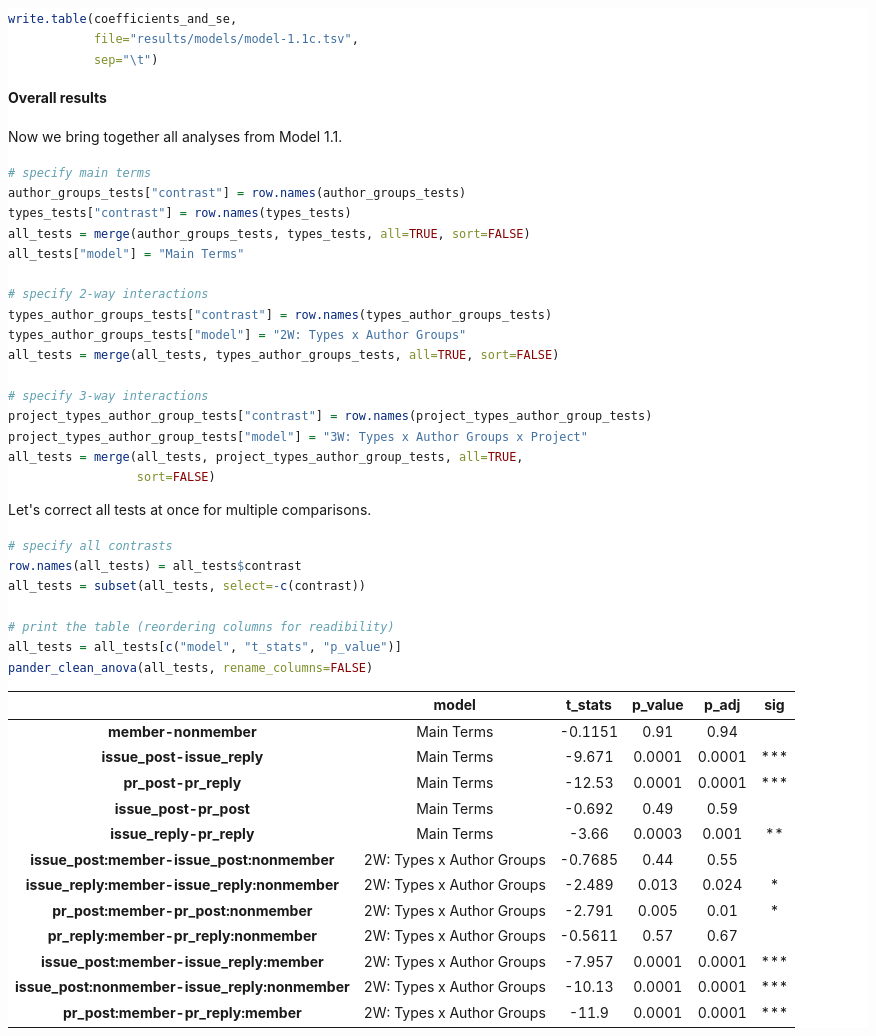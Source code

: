 
```r
write.table(coefficients_and_se,
            file="results/models/model-1.1c.tsv",
            sep="\t")
```


#### Overall results

Now we bring together all analyses from Model 1.1.


```r
# specify main terms
author_groups_tests["contrast"] = row.names(author_groups_tests)
types_tests["contrast"] = row.names(types_tests)
all_tests = merge(author_groups_tests, types_tests, all=TRUE, sort=FALSE)
all_tests["model"] = "Main Terms"

# specify 2-way interactions
types_author_groups_tests["contrast"] = row.names(types_author_groups_tests)
types_author_groups_tests["model"] = "2W: Types x Author Groups"
all_tests = merge(all_tests, types_author_groups_tests, all=TRUE, sort=FALSE)

# specify 3-way interactions
project_types_author_group_tests["contrast"] = row.names(project_types_author_group_tests)
project_types_author_group_tests["model"] = "3W: Types x Author Groups x Project"
all_tests = merge(all_tests, project_types_author_group_tests, all=TRUE,
                  sort=FALSE)
```

Let's correct all tests at once for multiple comparisons.


```r
# specify all contrasts
row.names(all_tests) = all_tests$contrast
all_tests = subset(all_tests, select=-c(contrast))

# print the table (reordering columns for readibility)
all_tests = all_tests[c("model", "t_stats", "p_value")]
pander_clean_anova(all_tests, rename_columns=FALSE)
```



|                                    &nbsp;                                    |                model                |  t_stats  | p_value | p_adj  | sig |
|:----------------------------------------------------------------------------:|:-----------------------------------:|:---------:|:-------:|:------:|:---:|
|                             **member-nonmember**                             |             Main Terms              |  -0.1151  |  0.91   |  0.94  |     |
|                          **issue_post-issue_reply**                          |             Main Terms              |  -9.671   | 0.0001  | 0.0001 | *** |
|                             **pr_post-pr_reply**                             |             Main Terms              |  -12.53   | 0.0001  | 0.0001 | *** |
|                            **issue_post-pr_post**                            |             Main Terms              |  -0.692   |  0.49   |  0.59  |     |
|                           **issue_reply-pr_reply**                           |             Main Terms              |   -3.66   | 0.0003  | 0.001  | **  |
|                  **issue_post:member-issue_post:nonmember**                  |      2W: Types x Author Groups      |  -0.7685  |  0.44   |  0.55  |     |
|                 **issue_reply:member-issue_reply:nonmember**                 |      2W: Types x Author Groups      |  -2.489   |  0.013  | 0.024  |  *  |
|                     **pr_post:member-pr_post:nonmember**                     |      2W: Types x Author Groups      |  -2.791   |  0.005  |  0.01  |  *  |
|                    **pr_reply:member-pr_reply:nonmember**                    |      2W: Types x Author Groups      |  -0.5611  |  0.57   |  0.67  |     |
|                   **issue_post:member-issue_reply:member**                   |      2W: Types x Author Groups      |  -7.957   | 0.0001  | 0.0001 | *** |
|                **issue_post:nonmember-issue_reply:nonmember**                |      2W: Types x Author Groups      |  -10.13   | 0.0001  | 0.0001 | *** |
|                      **pr_post:member-pr_reply:member**                      |      2W: Types x Author Groups      |   -11.9   | 0.0001  | 0.0001 | *** |